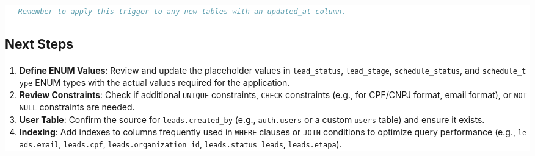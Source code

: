 ```sql
-- Remember to apply this trigger to any new tables with an updated_at column.
```

## Next Steps

1.  **Define ENUM Values**: Review and update the placeholder values in `lead_status`, `lead_stage`, `schedule_status`, and `schedule_type` ENUM types with the actual values required for the application.
2.  **Review Constraints**: Check if additional `UNIQUE` constraints, `CHECK` constraints (e.g., for CPF/CNPJ format, email format), or `NOT NULL` constraints are needed.
3.  **User Table**: Confirm the source for `leads.created_by` (e.g., `auth.users` or a custom `users` table) and ensure it exists.
4.  **Indexing**: Add indexes to columns frequently used in `WHERE` clauses or `JOIN` conditions to optimize query performance (e.g., `leads.email`, `leads.cpf`, `leads.organization_id`, `leads.status_leads`, `leads.etapa`). 
 
 
 
 